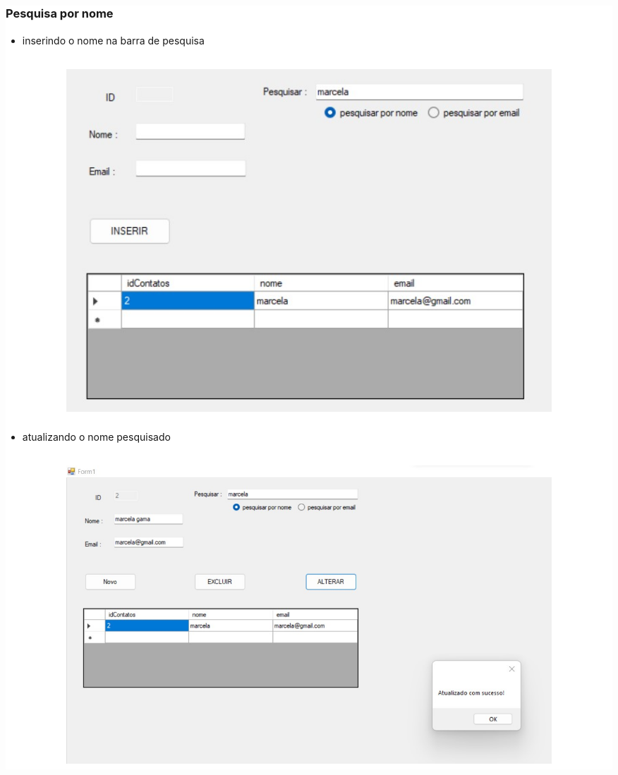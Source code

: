 ### Pesquisa por nome

- inserindo o nome na barra de pesquisa
<h2 align="center">
  <img src="./images/agenda6.jpg" width="80%">
</h2>

- atualizando o nome pesquisado
<h2 align="center">
  <img src="./images/agenda7.jpg" width="80%">
</h2>